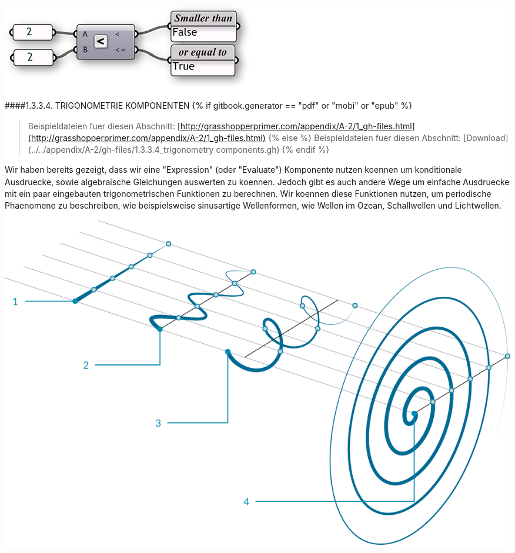 ![](images/1-3-3/1-3-3_06-smaller-than.png)

####1.3.3.4. TRIGONOMETRIE KOMPONENTEN
{% if gitbook.generator == "pdf" or "mobi" or "epub" %}
>Beispieldateien fuer diesen Abschnitt: [http://grasshopperprimer.com/appendix/A-2/1_gh-files.html](http://grasshopperprimer.com/appendix/A-2/1_gh-files.html)
{% else %}
>Beispieldateien fuer diesen Abschnitt: [Download](../../appendix/A-2/gh-files/1.3.3.4_trigonometry components.gh)
{% endif %}

Wir haben bereits gezeigt, dass wir eine "Expression" (oder "Evaluate") Komponente nutzen koennen um konditionale Ausdruecke, sowie algebraische Gleichungen auswerten zu koennen. Jedoch gibt es auch andere Wege um einfache Ausdruecke mit ein paar eingebauten trigonometrischen Funktionen zu berechnen. Wir koennen diese Funktionen nutzen, um periodische Phaenomene zu beschreiben, wie beispielsweise sinusartige Wellenformen, wie Wellen im Ozean, Schallwellen und Lichtwellen.

![](images/1-3-3/1-3-3_07-line-sine-helix-spiral.png)
